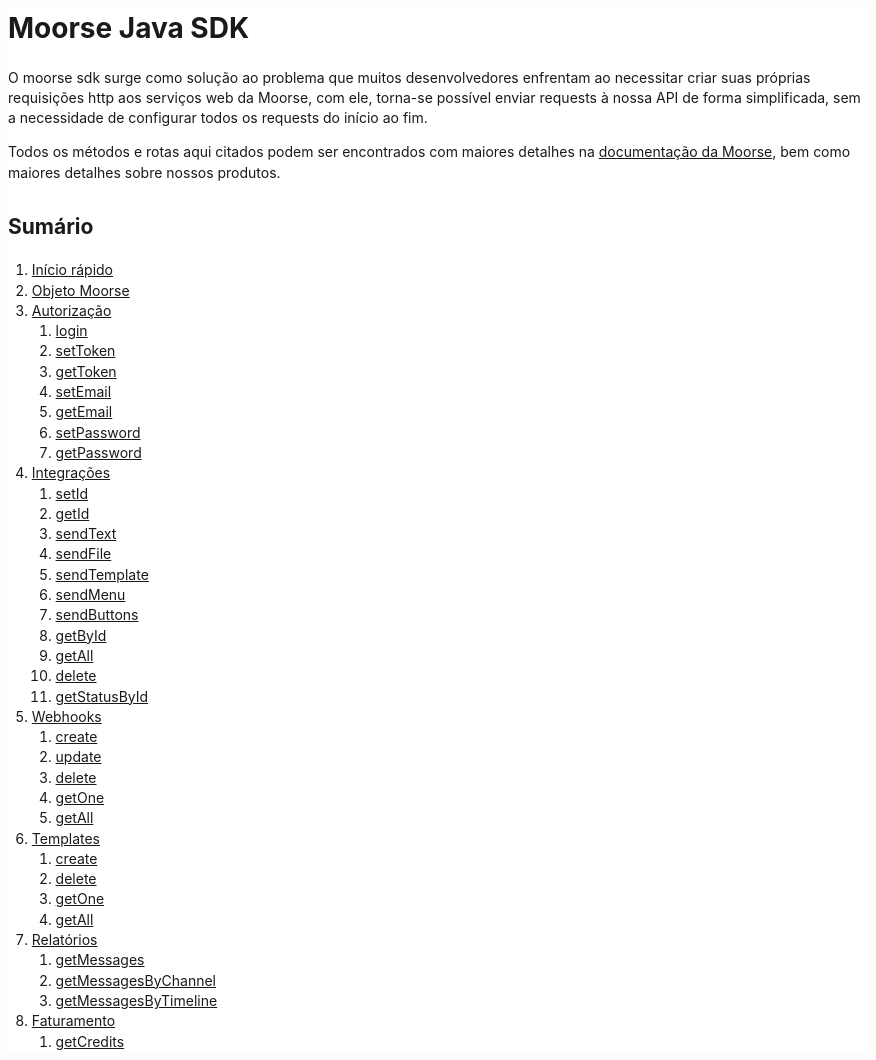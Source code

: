 # Moorse Java SDK

O moorse sdk surge como solução ao problema que muitos desenvolvedores enfrentam ao necessitar criar suas próprias requisições http aos serviços web da Moorse, com ele, torna-se possível enviar requests à nossa API de forma simplificada, sem a necessidade de configurar todos os requests do início ao fim.

Todos os métodos e rotas aqui citados podem ser encontrados com maiores detalhes na [documentação da Moorse](https://moorse.readme.io/reference/princ%C3%ADpios-b%C3%A1sicos), bem como maiores detalhes sobre nossos produtos.

## Sumário

1. [Início rápido](#1-início-rápido)
2. [Objeto Moorse](#2-objeto-moorse)
3. [Autorização](#3-autorização)
    1. [login](#31-login)
    2. [setToken](#32-settoken)
    3. [getToken](#33-gettoken)
    4. [setEmail](#34-setemail)
    5. [getEmail](#35-getemail)
    6. [setPassword](#36-setpassword)
    7. [getPassword](#37-getpassword)
4. [Integrações](#4-integrações)
    1. [setId](#41-setid)
    2. [getId](#42-getid)
    3. [sendText](#43-sendtext)
    4. [sendFile](#44-sendfile)
    5. [sendTemplate](#45-sendtemplate)
    6. [sendMenu](#46-sendmenu)
    7. [sendButtons](#47-sendbuttons)
    8. [getById](#48-getbyid)
    9. [getAll](#49-getall)
    10. [delete](#410-delete)
    11. [getStatusById](#411-getstatusbyid)
5. [Webhooks](#5-webhooks)
    1. [create](#51-create)
    2. [update](#52-update)
    3. [delete](#53-delete)
    4. [getOne](#54-getone)
    5. [getAll](#55-getall)
6. [Templates](#6-templates)
    1. [create](#61-create)
    2. [delete](#62-delete)
    3. [getOne](#63-getone)
    4. [getAll](#64-getall)
7. [Relatórios](#7-relatórios)
    1. [getMessages](#71-getmessages)
    2. [getMessagesByChannel](#72-getmessagesbychannel)
    3. [getMessagesByTimeline](#73-getmessagesbytimeline)
8. [Faturamento](8-faturamento)
    1. [getCredits](81-getcredits)
